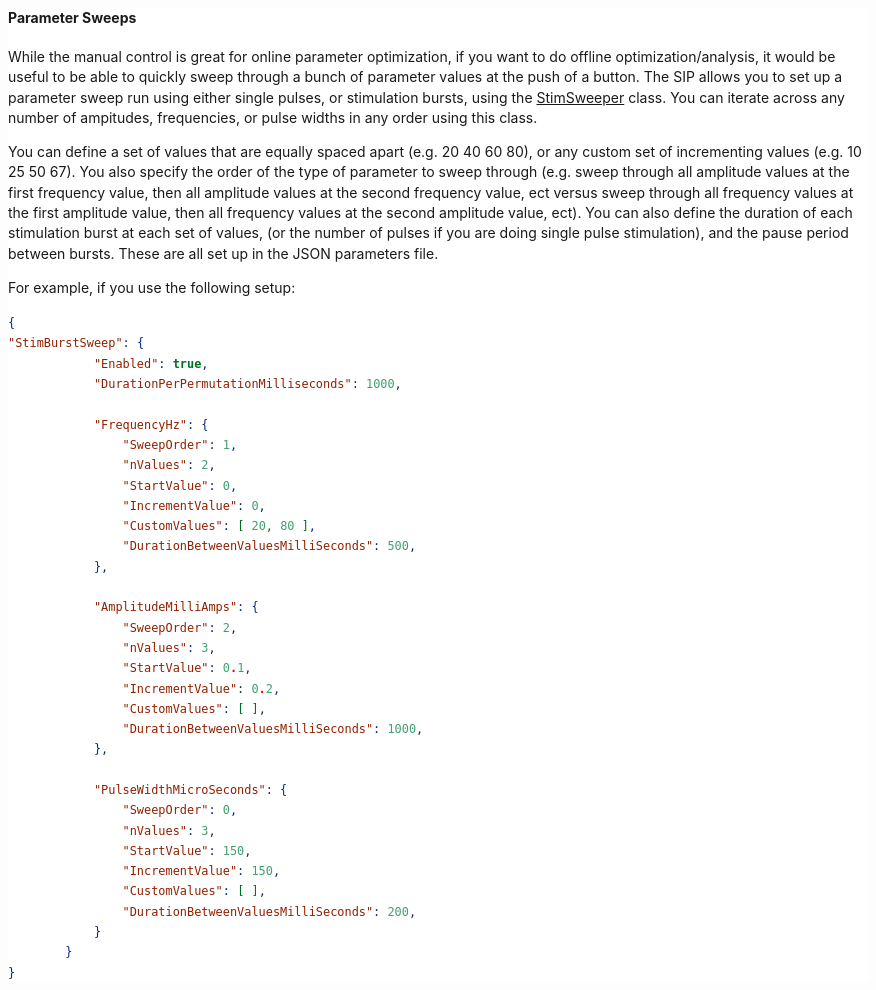 #### Parameter Sweeps

While the manual control is great for online parameter optimization, if you want to do offline optimization/analysis, it would be useful to be able to quickly sweep through a bunch of parameter values at the push of a button. The SIP allows you to set up a parameter sweep run using either single pulses, or stimulation bursts, using the [StimSweeper](https://github.com/neuromotion/summit-interface-borton/tree/master/Summit_Interface/StimSweeper.cs) class. You can iterate across any number of ampitudes, frequencies, or pulse widths in any order using this class.

You can define a set of values that are equally spaced apart (e.g. 20 40 60 80), or any custom set of incrementing values (e.g. 10 25 50 67). You also specify the order of the type of parameter to sweep through (e.g. sweep through all amplitude values at the first frequency value, then all amplitude values at the second frequency value, ect versus sweep through all frequency values at the first amplitude value, then all frequency values at the second amplitude value, ect). You can also define the duration of each stimulation burst at each set of values, (or the number of pulses if you are doing single pulse stimulation), and the pause period between bursts. These are all set up in the JSON parameters file.

For example, if you use the following setup:

```json
{
"StimBurstSweep": {
            "Enabled": true,
            "DurationPerPermutationMilliseconds": 1000,

            "FrequencyHz": {
                "SweepOrder": 1,
                "nValues": 2,
                "StartValue": 0,
                "IncrementValue": 0,
                "CustomValues": [ 20, 80 ],
                "DurationBetweenValuesMilliSeconds": 500,
            },

            "AmplitudeMilliAmps": {
                "SweepOrder": 2,
                "nValues": 3,
                "StartValue": 0.1,
                "IncrementValue": 0.2,
                "CustomValues": [ ],
                "DurationBetweenValuesMilliSeconds": 1000,
            },

            "PulseWidthMicroSeconds": {
                "SweepOrder": 0,
                "nValues": 3,
                "StartValue": 150,
                "IncrementValue": 150,
                "CustomValues": [ ],
                "DurationBetweenValuesMilliSeconds": 200,
            }
        }
}
```

